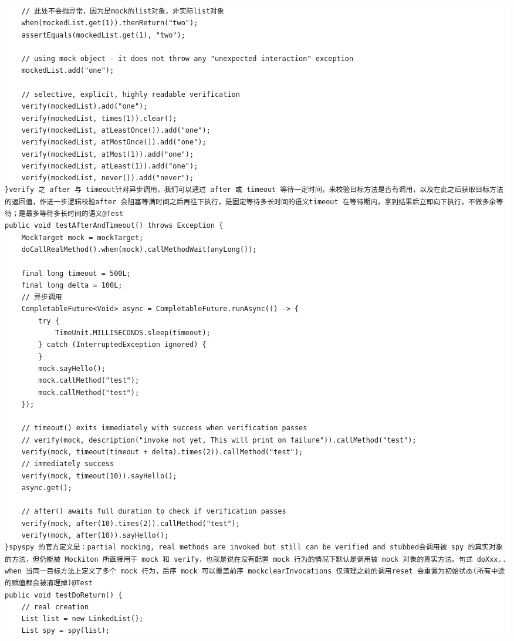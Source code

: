 
        // 此处不会抛异常，因为是mock的list对象，非实际list对象
        when(mockedList.get(1)).thenReturn("two");
        assertEquals(mockedList.get(1), "two");

        // using mock object - it does not throw any "unexpected interaction" exception
        mockedList.add("one");

        // selective, explicit, highly readable verification
        verify(mockedList).add("one");
        verify(mockedList, times(1)).clear();
        verify(mockedList, atLeastOnce()).add("one");
        verify(mockedList, atMostOnce()).add("one");
        verify(mockedList, atMost(1)).add("one");
        verify(mockedList, atLeast(1)).add("one");
        verify(mockedList, never()).add("never");
    }verify 之 after 与 timeout针对异步调用，我们可以通过 after 或 timeout 等待一定时间，来校验目标方法是否有调用，以及在此之后获取目标方法的返回值，作进一步逻辑校验after 会阻塞等满时间之后再往下执行，是固定等待多长时间的语义timeout 在等待期内，拿到结果后立即向下执行，不做多余等待；是最多等待多长时间的语义@Test
    public void testAfterAndTimeout() throws Exception {
        MockTarget mock = mockTarget;
        doCallRealMethod().when(mock).callMethodWait(anyLong());

        final long timeout = 500L;
        final long delta = 100L;
        // 异步调用
        CompletableFuture<Void> async = CompletableFuture.runAsync(() -> {
            try {
                TimeUnit.MILLISECONDS.sleep(timeout);
            } catch (InterruptedException ignored) {
            }
            mock.sayHello();
            mock.callMethod("test");
            mock.callMethod("test");
        });

        // timeout() exits immediately with success when verification passes
        // verify(mock, description("invoke not yet, This will print on failure")).callMethod("test");
        verify(mock, timeout(timeout + delta).times(2)).callMethod("test");
        // immediately success
        verify(mock, timeout(10)).sayHello();
        async.get();

        // after() awaits full duration to check if verification passes
        verify(mock, after(10).times(2)).callMethod("test");
        verify(mock, after(10)).sayHello();
    }spyspy 的官方定义是：partial mocking, real methods are invoked but still can be verified and stubbed会调用被 spy 的真实对象的方法，但仍能被 Mockiton 所直接用于 mock 和 verify，也就是说在没有配置 mock 行为的情况下默认是调用被 mock 对象的真实方法。句式 doXxx..when 当同一目标方法上定义了多个 mock 行为，后序 mock 可以覆盖前序 mockclearInvocations 仅清理之前的调用reset 会重置为初始状态(所有中途的赋值都会被清理掉)@Test
    public void testDoReturn() {
        // real creation
        List list = new LinkedList();
        List spy = spy(list);
